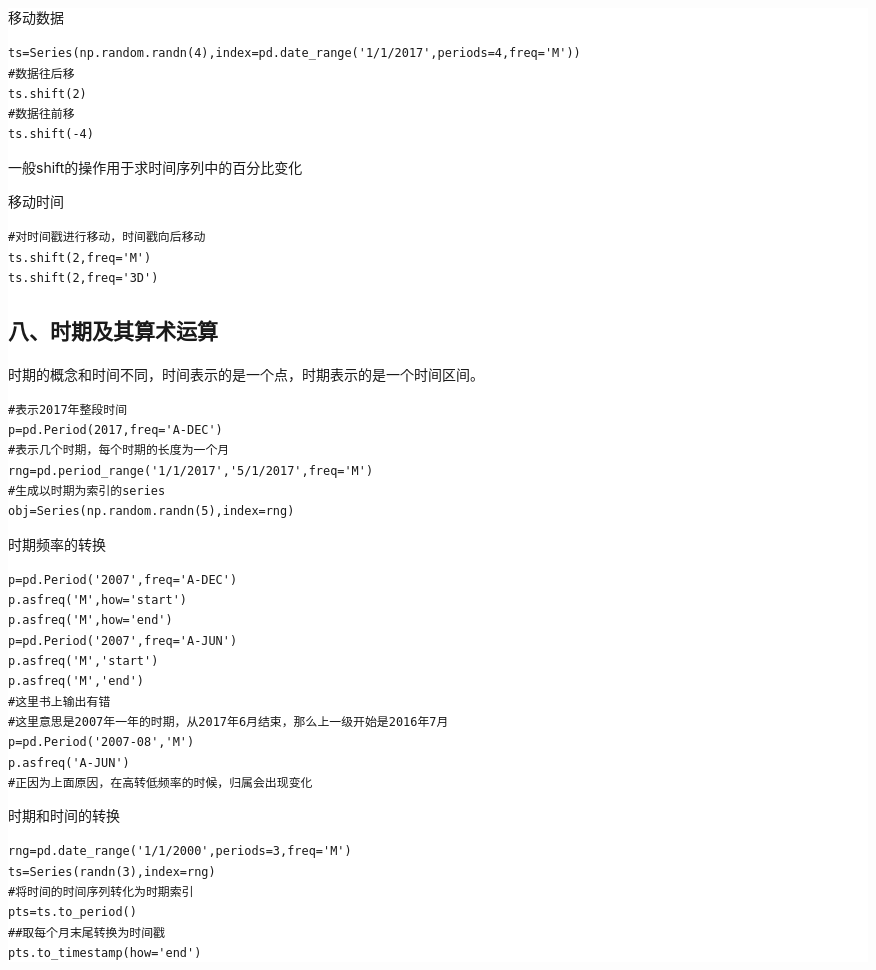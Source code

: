 移动数据

```
ts=Series(np.random.randn(4),index=pd.date_range('1/1/2017',periods=4,freq='M'))
#数据往后移
ts.shift(2)
#数据往前移
ts.shift(-4)
```
一般shift的操作用于求时间序列中的百分比变化

移动时间

```
#对时间戳进行移动，时间戳向后移动
ts.shift(2,freq='M')
ts.shift(2,freq='3D')
```
## 八、时期及其算术运算

时期的概念和时间不同，时间表示的是一个点，时期表示的是一个时间区间。

```
#表示2017年整段时间
p=pd.Period(2017,freq='A-DEC')
#表示几个时期，每个时期的长度为一个月
rng=pd.period_range('1/1/2017','5/1/2017',freq='M')
#生成以时期为索引的series
obj=Series(np.random.randn(5),index=rng)
```
时期频率的转换


```
p=pd.Period('2007',freq='A-DEC')
p.asfreq('M',how='start')
p.asfreq('M',how='end')
p=pd.Period('2007',freq='A-JUN')
p.asfreq('M','start')
p.asfreq('M','end')
#这里书上输出有错
#这里意思是2007年一年的时期，从2017年6月结束，那么上一级开始是2016年7月
p=pd.Period('2007-08','M')
p.asfreq('A-JUN')
#正因为上面原因，在高转低频率的时候，归属会出现变化
```

时期和时间的转换


```
rng=pd.date_range('1/1/2000',periods=3,freq='M')
ts=Series(randn(3),index=rng)
#将时间的时间序列转化为时期索引
pts=ts.to_period()
##取每个月末尾转换为时间戳
pts.to_timestamp(how='end')
```
